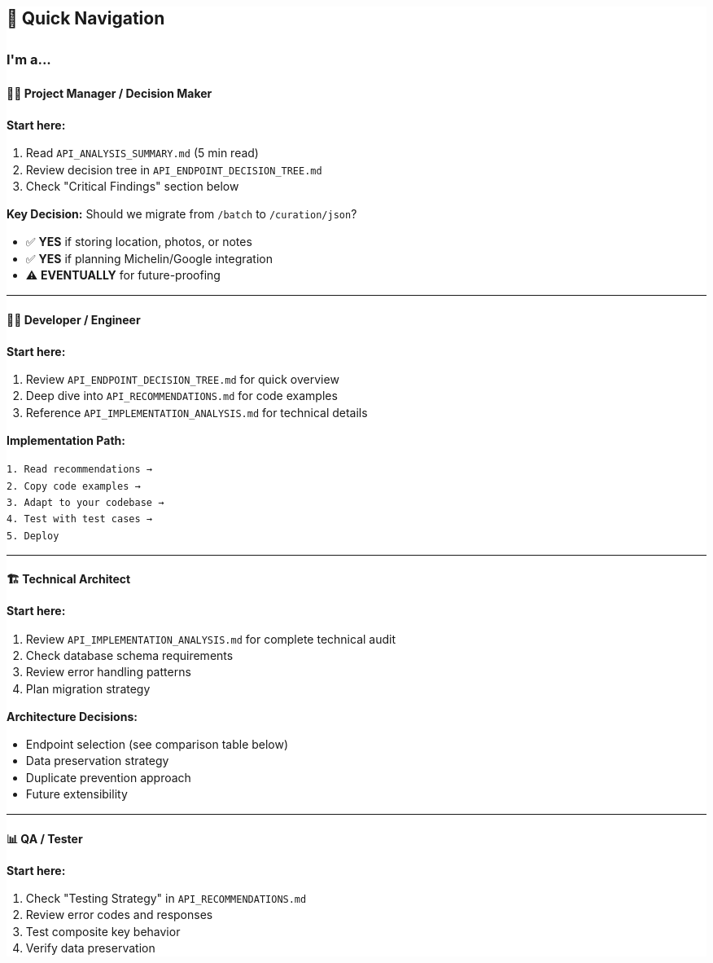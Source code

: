 
## 🎯 Quick Navigation

### I'm a...

#### 👨‍💼 Project Manager / Decision Maker
**Start here:**
1. Read `API_ANALYSIS_SUMMARY.md` (5 min read)
2. Review decision tree in `API_ENDPOINT_DECISION_TREE.md`
3. Check "Critical Findings" section below

**Key Decision:** Should we migrate from `/batch` to `/curation/json`?
- ✅ **YES** if storing location, photos, or notes
- ✅ **YES** if planning Michelin/Google integration
- ⚠️ **EVENTUALLY** for future-proofing

---

#### 👨‍💻 Developer / Engineer
**Start here:**
1. Review `API_ENDPOINT_DECISION_TREE.md` for quick overview
2. Deep dive into `API_RECOMMENDATIONS.md` for code examples
3. Reference `API_IMPLEMENTATION_ANALYSIS.md` for technical details

**Implementation Path:**
```
1. Read recommendations → 
2. Copy code examples → 
3. Adapt to your codebase → 
4. Test with test cases → 
5. Deploy
```

---

#### 🏗️ Technical Architect
**Start here:**
1. Review `API_IMPLEMENTATION_ANALYSIS.md` for complete technical audit
2. Check database schema requirements
3. Review error handling patterns
4. Plan migration strategy

**Architecture Decisions:**
- Endpoint selection (see comparison table below)
- Data preservation strategy
- Duplicate prevention approach
- Future extensibility

---

#### 📊 QA / Tester
**Start here:**
1. Check "Testing Strategy" in `API_RECOMMENDATIONS.md`
2. Review error codes and responses
3. Test composite key behavior
4. Verify data preservation
